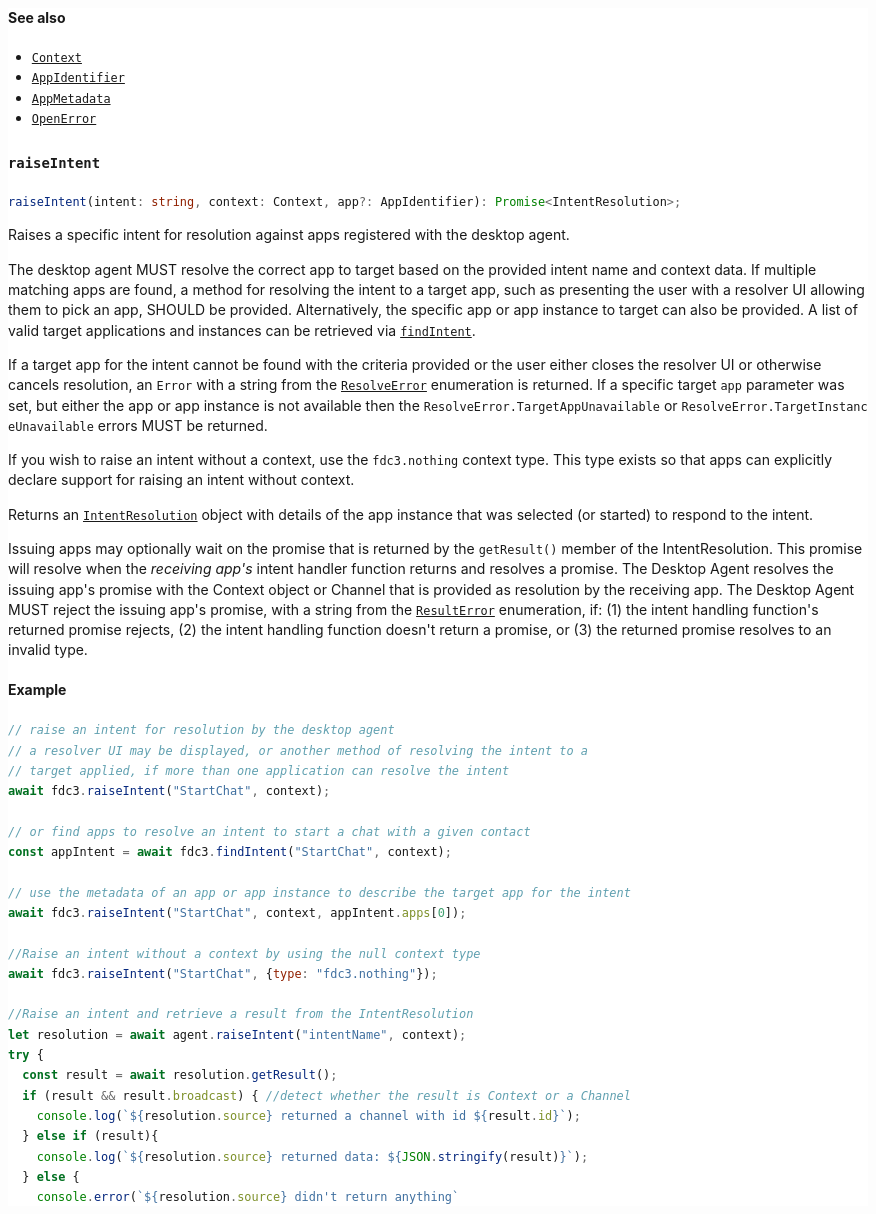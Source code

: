 #### See also

* [`Context`](Types#context)
* [`AppIdentifier`](Metadata#AppIdentifier)
* [`AppMetadata`](Metadata#appmetadata)
* [`OpenError`](Errors#openerror)

### `raiseIntent`

```ts
raiseIntent(intent: string, context: Context, app?: AppIdentifier): Promise<IntentResolution>;
```

Raises a specific intent for resolution against apps registered with the desktop agent.

The desktop agent MUST resolve the correct app to target based on the provided intent name and context data. If multiple matching apps are found, a method for resolving the intent to a target app, such as presenting the user with a resolver UI allowing them to pick an app, SHOULD be provided.
Alternatively, the specific app or app instance to target can also be provided. A list of valid target applications and instances can be retrieved via [`findIntent`](DesktopAgent#findintent).  

If a target app for the intent cannot be found with the criteria provided or the user either closes the resolver UI or otherwise cancels resolution, an `Error` with a string from the [`ResolveError`](Errors#resolveerror) enumeration is returned. If a specific target `app` parameter was set, but either the app or app instance is not available then the `ResolveError.TargetAppUnavailable` or `ResolveError.TargetInstanceUnavailable` errors MUST be returned.

If you wish to raise an intent without a context, use the `fdc3.nothing` context type. This type exists so that apps can explicitly declare support for raising an intent without context.

Returns an [`IntentResolution`](Metadata#intentresolution) object with details of the app instance that was selected (or started) to respond to the intent.

Issuing apps may optionally wait on the promise that is returned by the `getResult()` member of the IntentResolution. This promise will resolve when the _receiving app's_ intent handler function returns and resolves a promise. The Desktop Agent resolves the issuing app's promise with the Context object or Channel that is provided as resolution by the receiving app. The Desktop Agent MUST reject the issuing app's promise, with a string from the [`ResultError`](Errors#resulterror) enumeration, if: (1) the intent handling function's returned promise rejects, (2) the intent handling function doesn't return a promise, or (3) the returned promise resolves to an invalid type.

#### Example

```js
// raise an intent for resolution by the desktop agent
// a resolver UI may be displayed, or another method of resolving the intent to a
// target applied, if more than one application can resolve the intent
await fdc3.raiseIntent("StartChat", context);

// or find apps to resolve an intent to start a chat with a given contact
const appIntent = await fdc3.findIntent("StartChat", context);

// use the metadata of an app or app instance to describe the target app for the intent
await fdc3.raiseIntent("StartChat", context, appIntent.apps[0]);

//Raise an intent without a context by using the null context type
await fdc3.raiseIntent("StartChat", {type: "fdc3.nothing"});

//Raise an intent and retrieve a result from the IntentResolution
let resolution = await agent.raiseIntent("intentName", context);
try {
  const result = await resolution.getResult();
  if (result && result.broadcast) { //detect whether the result is Context or a Channel
    console.log(`${resolution.source} returned a channel with id ${result.id}`);
  } else if (result){
    console.log(`${resolution.source} returned data: ${JSON.stringify(result)}`);
  } else {
    console.error(`${resolution.source} didn't return anything`
```